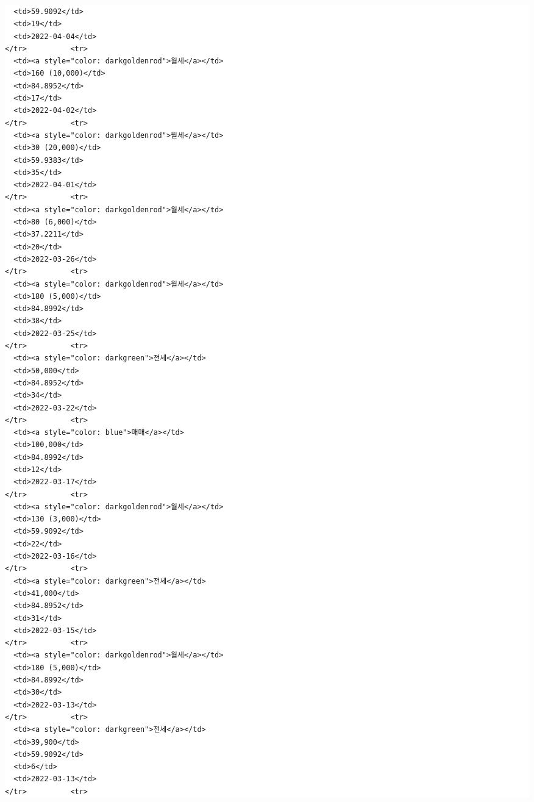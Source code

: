       <td>59.9092</td>
      <td>19</td>
      <td>2022-04-04</td>
    </tr>          <tr>
      <td><a style="color: darkgoldenrod">월세</a></td>
      <td>160 (10,000)</td>
      <td>84.8952</td>
      <td>17</td>
      <td>2022-04-02</td>
    </tr>          <tr>
      <td><a style="color: darkgoldenrod">월세</a></td>
      <td>30 (20,000)</td>
      <td>59.9383</td>
      <td>35</td>
      <td>2022-04-01</td>
    </tr>          <tr>
      <td><a style="color: darkgoldenrod">월세</a></td>
      <td>80 (6,000)</td>
      <td>37.2211</td>
      <td>20</td>
      <td>2022-03-26</td>
    </tr>          <tr>
      <td><a style="color: darkgoldenrod">월세</a></td>
      <td>180 (5,000)</td>
      <td>84.8992</td>
      <td>38</td>
      <td>2022-03-25</td>
    </tr>          <tr>
      <td><a style="color: darkgreen">전세</a></td>
      <td>50,000</td>
      <td>84.8952</td>
      <td>34</td>
      <td>2022-03-22</td>
    </tr>          <tr>
      <td><a style="color: blue">매매</a></td>
      <td>100,000</td>
      <td>84.8992</td>
      <td>12</td>
      <td>2022-03-17</td>
    </tr>          <tr>
      <td><a style="color: darkgoldenrod">월세</a></td>
      <td>130 (3,000)</td>
      <td>59.9092</td>
      <td>22</td>
      <td>2022-03-16</td>
    </tr>          <tr>
      <td><a style="color: darkgreen">전세</a></td>
      <td>41,000</td>
      <td>84.8952</td>
      <td>31</td>
      <td>2022-03-15</td>
    </tr>          <tr>
      <td><a style="color: darkgoldenrod">월세</a></td>
      <td>180 (5,000)</td>
      <td>84.8992</td>
      <td>30</td>
      <td>2022-03-13</td>
    </tr>          <tr>
      <td><a style="color: darkgreen">전세</a></td>
      <td>39,900</td>
      <td>59.9092</td>
      <td>6</td>
      <td>2022-03-13</td>
    </tr>          <tr>